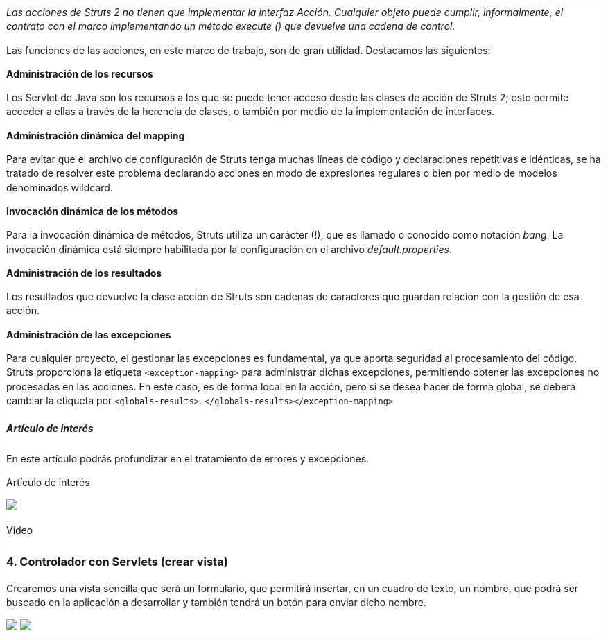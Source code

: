 *Las acciones de Struts 2 no tienen que implementar la interfaz Acción. Cualquier objeto puede cumplir, informalmente, el contrato con el marco implementando un método execute () que devuelve una cadena de control.*

Las funciones de las acciones, en este marco de trabajo, son de gran utilidad. Destacamos las siguientes: 

**Administración de los recursos**

Los Servlet de Java son los recursos a los que se puede tener acceso desde las clases de acción de Struts 2; esto permite acceder a ellas a través de la herencia de clases, o también por medio de la implementación de interfaces. 

**Administración dinámica del mapping**

Para evitar que el archivo de configuración de Struts tenga muchas líneas de código y declaraciones repetitivas e idénticas, se ha tratado de resolver este problema declarando acciones en modo de expresiones regulares o bien por medio de modelos denominados wildcard.  

**Invocación dinámica de los métodos**

Para la invocación dinámica de métodos, Struts utiliza un carácter (!), que es llamado o conocido como notación *bang*. La invocación dinámica está siempre habilitada por la configuración en el archivo *default.properties*. 

**Administración de los resultados**

Los resultados que devuelve la clase acción de Struts son cadenas de caracteres que guardan relación con la gestión de esa acción. 

**Administración de las excepciones**

Para cualquier proyecto, el gestionar las excepciones es fundamental, ya que aporta seguridad al procesamiento del código. Struts proporciona la etiqueta `<exception-mapping>` para administrar dichas excepciones, permitiendo obtener las excepciones no procesadas en las acciones. En este caso, es de forma local en la acción, pero si se desea hacer de forma global, se deberá cambiar la etiqueta por `<globals-results>`. `</globals-results></exception-mapping>`

##### Artículo de interés

En este artículo podrás profundizar en el tratamiento de errores y excepciones. 

[Artículo de interés](pdfs/sesion01-struts-apuntes.pdf)

<img src="images/c3/3-video-2.png">

[Video](https://www.youtube.com/watch?v=QSohwTY04Go&feature=emb_logo)

### 4. Controlador con Servlets (crear vista)

Crearemos una vista sencilla que será un formulario, que permitirá insertar, en un cuadro de texto, un nombre, que podrá ser buscado en la aplicación a desarrollar y también tendrá un botón para enviar dicho nombre. 

<img src="images/c3/3-agenda.png">

<img src="images/c3/3-Controlador-conServlets-2.png">
